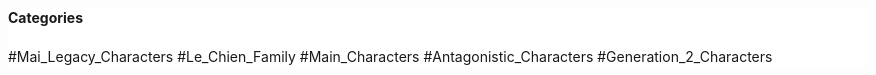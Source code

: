 #### Categories
#Mai_Legacy_Characters #Le_Chien_Family #Main_Characters #Antagonistic_Characters  #Generation_2_Characters